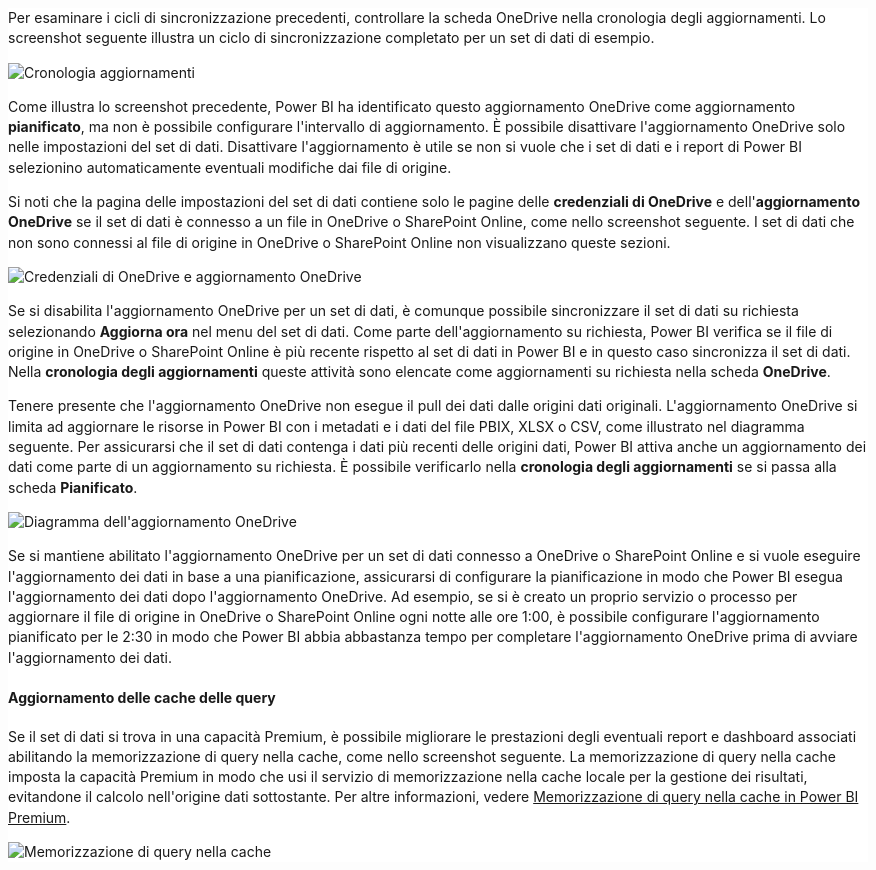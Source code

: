 Per esaminare i cicli di sincronizzazione precedenti, controllare la scheda OneDrive nella cronologia degli aggiornamenti. Lo screenshot seguente illustra un ciclo di sincronizzazione completato per un set di dati di esempio.

![Cronologia aggiornamenti](media/refresh-data/refresh-history.png)

Come illustra lo screenshot precedente, Power BI ha identificato questo aggiornamento OneDrive come aggiornamento **pianificato**, ma non è possibile configurare l'intervallo di aggiornamento. È possibile disattivare l'aggiornamento OneDrive solo nelle impostazioni del set di dati. Disattivare l'aggiornamento è utile se non si vuole che i set di dati e i report di Power BI selezionino automaticamente eventuali modifiche dai file di origine.

Si noti che la pagina delle impostazioni del set di dati contiene solo le pagine delle **credenziali di OneDrive** e dell'**aggiornamento OneDrive** se il set di dati è connesso a un file in OneDrive o SharePoint Online, come nello screenshot seguente. I set di dati che non sono connessi al file di origine in OneDrive o SharePoint Online non visualizzano queste sezioni.

![Credenziali di OneDrive e aggiornamento OneDrive](media/refresh-data/onedrive-credentials-refresh.png)

Se si disabilita l'aggiornamento OneDrive per un set di dati, è comunque possibile sincronizzare il set di dati su richiesta selezionando **Aggiorna ora** nel menu del set di dati. Come parte dell'aggiornamento su richiesta, Power BI verifica se il file di origine in OneDrive o SharePoint Online è più recente rispetto al set di dati in Power BI e in questo caso sincronizza il set di dati. Nella **cronologia degli aggiornamenti** queste attività sono elencate come aggiornamenti su richiesta nella scheda **OneDrive**.

Tenere presente che l'aggiornamento OneDrive non esegue il pull dei dati dalle origini dati originali. L'aggiornamento OneDrive si limita ad aggiornare le risorse in Power BI con i metadati e i dati del file PBIX, XLSX o CSV, come illustrato nel diagramma seguente. Per assicurarsi che il set di dati contenga i dati più recenti delle origini dati, Power BI attiva anche un aggiornamento dei dati come parte di un aggiornamento su richiesta. È possibile verificarlo nella **cronologia degli aggiornamenti** se si passa alla scheda **Pianificato**.

![Diagramma dell'aggiornamento OneDrive](media/refresh-data/onedrive-refresh-diagram.png)

Se si mantiene abilitato l'aggiornamento OneDrive per un set di dati connesso a OneDrive o SharePoint Online e si vuole eseguire l'aggiornamento dei dati in base a una pianificazione, assicurarsi di configurare la pianificazione in modo che Power BI esegua l'aggiornamento dei dati dopo l'aggiornamento OneDrive. Ad esempio, se si è creato un proprio servizio o processo per aggiornare il file di origine in OneDrive o SharePoint Online ogni notte alle ore 1:00, è possibile configurare l'aggiornamento pianificato per le 2:30 in modo che Power BI abbia abbastanza tempo per completare l'aggiornamento OneDrive prima di avviare l'aggiornamento dei dati.

#### <a name="refresh-of-query-caches"></a>Aggiornamento delle cache delle query

Se il set di dati si trova in una capacità Premium, è possibile migliorare le prestazioni degli eventuali report e dashboard associati abilitando la memorizzazione di query nella cache, come nello screenshot seguente. La memorizzazione di query nella cache imposta la capacità Premium in modo che usi il servizio di memorizzazione nella cache locale per la gestione dei risultati, evitandone il calcolo nell'origine dati sottostante. Per altre informazioni, vedere [Memorizzazione di query nella cache in Power BI Premium](power-bi-query-caching.md).

![Memorizzazione di query nella cache](media/refresh-data/query-caching.png)
